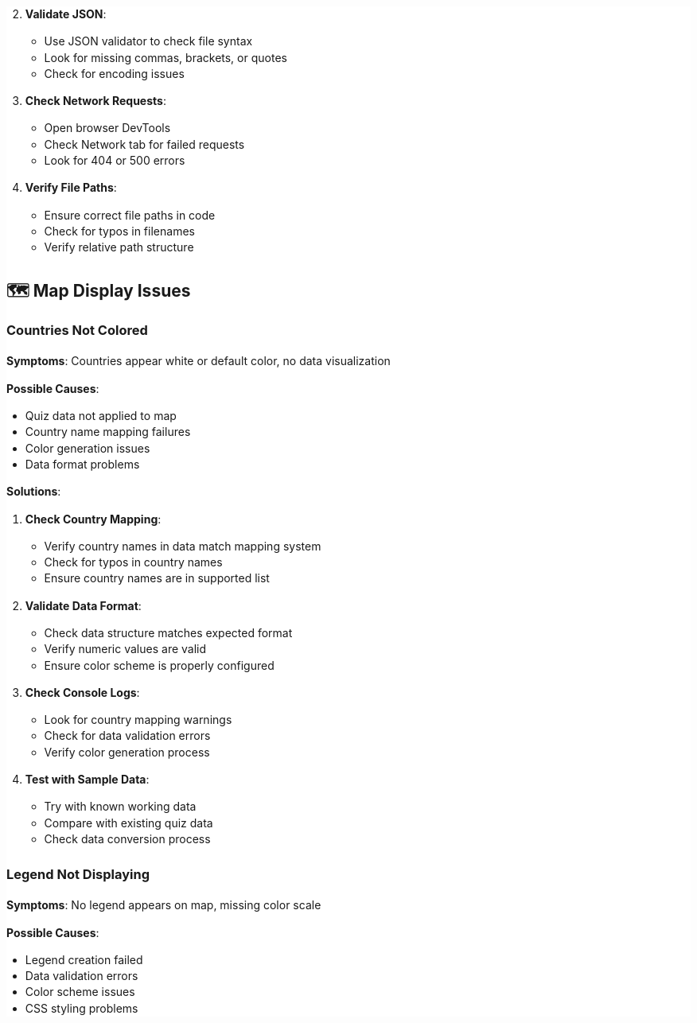 2. **Validate JSON**:
   - Use JSON validator to check file syntax
   - Look for missing commas, brackets, or quotes
   - Check for encoding issues

3. **Check Network Requests**:
   - Open browser DevTools
   - Check Network tab for failed requests
   - Look for 404 or 500 errors

4. **Verify File Paths**:
   - Ensure correct file paths in code
   - Check for typos in filenames
   - Verify relative path structure

## 🗺️ Map Display Issues

### Countries Not Colored
**Symptoms**: Countries appear white or default color, no data visualization

**Possible Causes**:
- Quiz data not applied to map
- Country name mapping failures
- Color generation issues
- Data format problems

**Solutions**:
1. **Check Country Mapping**:
   - Verify country names in data match mapping system
   - Check for typos in country names
   - Ensure country names are in supported list

2. **Validate Data Format**:
   - Check data structure matches expected format
   - Verify numeric values are valid
   - Ensure color scheme is properly configured

3. **Check Console Logs**:
   - Look for country mapping warnings
   - Check for data validation errors
   - Verify color generation process

4. **Test with Sample Data**:
   - Try with known working data
   - Compare with existing quiz data
   - Check data conversion process

### Legend Not Displaying
**Symptoms**: No legend appears on map, missing color scale

**Possible Causes**:
- Legend creation failed
- Data validation errors
- Color scheme issues
- CSS styling problems
